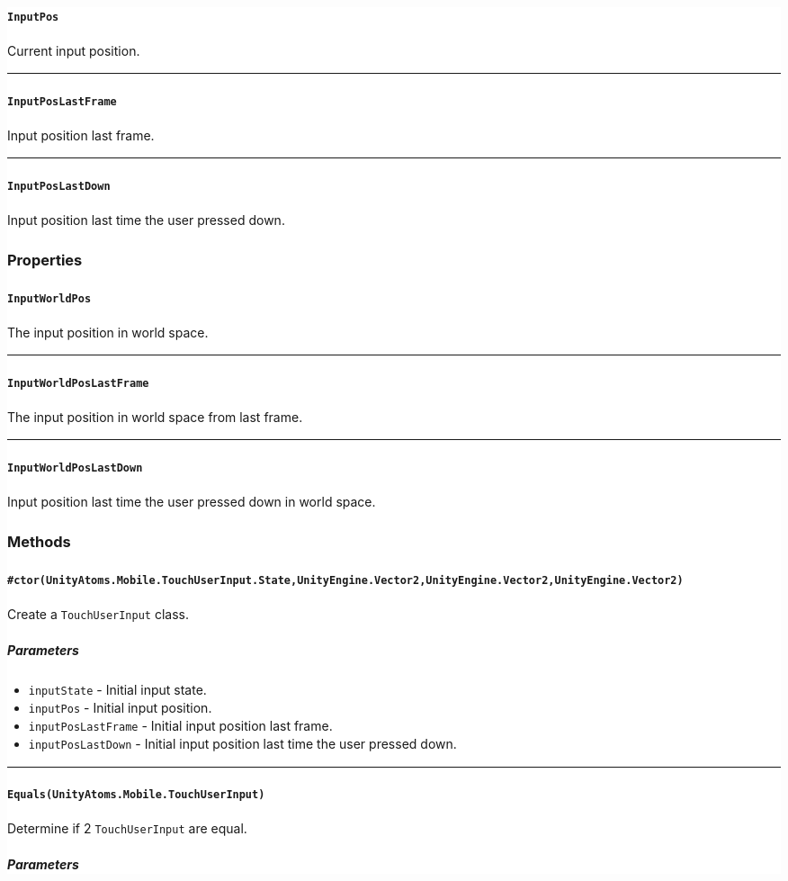 
#### `InputPos`

Current input position.

---

#### `InputPosLastFrame`

Input position last frame.

---

#### `InputPosLastDown`

Input position last time the user pressed down.

### Properties

#### `InputWorldPos`

The input position in world space.

---

#### `InputWorldPosLastFrame`

The input position in world space from last frame.

---

#### `InputWorldPosLastDown`

Input position last time the user pressed down in world space.

### Methods

#### `#ctor(UnityAtoms.Mobile.TouchUserInput.State,UnityEngine.Vector2,UnityEngine.Vector2,UnityEngine.Vector2)`

Create a `TouchUserInput` class.

##### Parameters

-   `inputState` - Initial input state.
-   `inputPos` - Initial input position.
-   `inputPosLastFrame` - Initial input position last frame.
-   `inputPosLastDown` - Initial input position last time the user pressed down.

---

#### `Equals(UnityAtoms.Mobile.TouchUserInput)`

Determine if 2 `TouchUserInput` are equal.

##### Parameters
